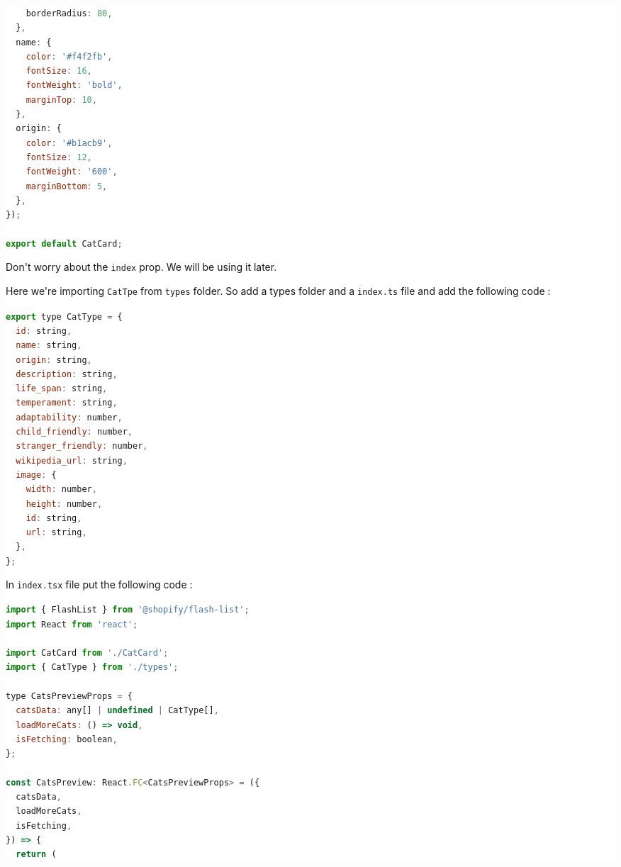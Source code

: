 ```js
    borderRadius: 80,
  },
  name: {
    color: '#f4f2fb',
    fontSize: 16,
    fontWeight: 'bold',
    marginTop: 10,
  },
  origin: {
    color: '#b1acb9',
    fontSize: 12,
    fontWeight: '600',
    marginBottom: 5,
  },
});

export default CatCard;
```

Don't worry about the `index` prop. We will be using it later.

Here we're importing `CatTpe` from `types` folder. So add a types folder and a `index.ts` file and add the following code :

```js
export type CatType = {
  id: string,
  name: string,
  origin: string,
  description: string,
  life_span: string,
  temperament: string,
  adaptability: number,
  child_friendly: number,
  stranger_friendly: number,
  wikipedia_url: string,
  image: {
    width: number,
    height: number,
    id: string,
    url: string,
  },
};
```

In `index.tsx` file put the following code :

```js
import { FlashList } from '@shopify/flash-list';
import React from 'react';

import CatCard from './CatCard';
import { CatType } from './types';

type CatsPreviewProps = {
  catsData: any[] | undefined | CatType[],
  loadMoreCats: () => void,
  isFetching: boolean,
};

const CatsPreview: React.FC<CatsPreviewProps> = ({
  catsData,
  loadMoreCats,
  isFetching,
}) => {
  return (
```